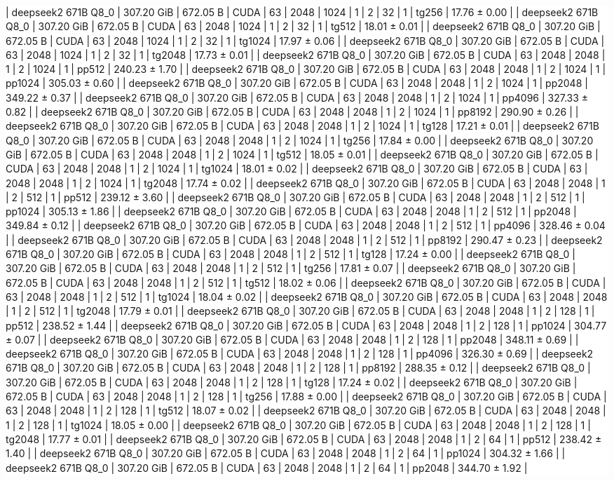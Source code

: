 | deepseek2 671B Q8_0            | 307.20 GiB |   672.05 B | CUDA       |  63 |    2048 |     1024 |  1 |   2 |    32 |    1 |         tg256 |     17.76 ± 0.00 |
| deepseek2 671B Q8_0            | 307.20 GiB |   672.05 B | CUDA       |  63 |    2048 |     1024 |  1 |   2 |    32 |    1 |         tg512 |     18.01 ± 0.01 |
| deepseek2 671B Q8_0            | 307.20 GiB |   672.05 B | CUDA       |  63 |    2048 |     1024 |  1 |   2 |    32 |    1 |        tg1024 |     17.97 ± 0.06 |
| deepseek2 671B Q8_0            | 307.20 GiB |   672.05 B | CUDA       |  63 |    2048 |     1024 |  1 |   2 |    32 |    1 |        tg2048 |     17.73 ± 0.01 |
| deepseek2 671B Q8_0            | 307.20 GiB |   672.05 B | CUDA       |  63 |    2048 |     2048 |  1 |   2 |  1024 |    1 |         pp512 |    240.23 ± 1.70 |
| deepseek2 671B Q8_0            | 307.20 GiB |   672.05 B | CUDA       |  63 |    2048 |     2048 |  1 |   2 |  1024 |    1 |        pp1024 |    305.03 ± 0.60 |
| deepseek2 671B Q8_0            | 307.20 GiB |   672.05 B | CUDA       |  63 |    2048 |     2048 |  1 |   2 |  1024 |    1 |        pp2048 |    349.22 ± 0.37 |
| deepseek2 671B Q8_0            | 307.20 GiB |   672.05 B | CUDA       |  63 |    2048 |     2048 |  1 |   2 |  1024 |    1 |        pp4096 |    327.33 ± 0.82 |
| deepseek2 671B Q8_0            | 307.20 GiB |   672.05 B | CUDA       |  63 |    2048 |     2048 |  1 |   2 |  1024 |    1 |        pp8192 |    290.90 ± 0.26 |
| deepseek2 671B Q8_0            | 307.20 GiB |   672.05 B | CUDA       |  63 |    2048 |     2048 |  1 |   2 |  1024 |    1 |         tg128 |     17.21 ± 0.01 |
| deepseek2 671B Q8_0            | 307.20 GiB |   672.05 B | CUDA       |  63 |    2048 |     2048 |  1 |   2 |  1024 |    1 |         tg256 |     17.84 ± 0.00 |
| deepseek2 671B Q8_0            | 307.20 GiB |   672.05 B | CUDA       |  63 |    2048 |     2048 |  1 |   2 |  1024 |    1 |         tg512 |     18.05 ± 0.01 |
| deepseek2 671B Q8_0            | 307.20 GiB |   672.05 B | CUDA       |  63 |    2048 |     2048 |  1 |   2 |  1024 |    1 |        tg1024 |     18.01 ± 0.02 |
| deepseek2 671B Q8_0            | 307.20 GiB |   672.05 B | CUDA       |  63 |    2048 |     2048 |  1 |   2 |  1024 |    1 |        tg2048 |     17.74 ± 0.02 |
| deepseek2 671B Q8_0            | 307.20 GiB |   672.05 B | CUDA       |  63 |    2048 |     2048 |  1 |   2 |   512 |    1 |         pp512 |    239.12 ± 3.60 |
| deepseek2 671B Q8_0            | 307.20 GiB |   672.05 B | CUDA       |  63 |    2048 |     2048 |  1 |   2 |   512 |    1 |        pp1024 |    305.13 ± 1.86 |
| deepseek2 671B Q8_0            | 307.20 GiB |   672.05 B | CUDA       |  63 |    2048 |     2048 |  1 |   2 |   512 |    1 |        pp2048 |    349.84 ± 0.12 |
| deepseek2 671B Q8_0            | 307.20 GiB |   672.05 B | CUDA       |  63 |    2048 |     2048 |  1 |   2 |   512 |    1 |        pp4096 |    328.46 ± 0.04 |
| deepseek2 671B Q8_0            | 307.20 GiB |   672.05 B | CUDA       |  63 |    2048 |     2048 |  1 |   2 |   512 |    1 |        pp8192 |    290.47 ± 0.23 |
| deepseek2 671B Q8_0            | 307.20 GiB |   672.05 B | CUDA       |  63 |    2048 |     2048 |  1 |   2 |   512 |    1 |         tg128 |     17.24 ± 0.00 |
| deepseek2 671B Q8_0            | 307.20 GiB |   672.05 B | CUDA       |  63 |    2048 |     2048 |  1 |   2 |   512 |    1 |         tg256 |     17.81 ± 0.07 |
| deepseek2 671B Q8_0            | 307.20 GiB |   672.05 B | CUDA       |  63 |    2048 |     2048 |  1 |   2 |   512 |    1 |         tg512 |     18.02 ± 0.06 |
| deepseek2 671B Q8_0            | 307.20 GiB |   672.05 B | CUDA       |  63 |    2048 |     2048 |  1 |   2 |   512 |    1 |        tg1024 |     18.04 ± 0.02 |
| deepseek2 671B Q8_0            | 307.20 GiB |   672.05 B | CUDA       |  63 |    2048 |     2048 |  1 |   2 |   512 |    1 |        tg2048 |     17.79 ± 0.01 |
| deepseek2 671B Q8_0            | 307.20 GiB |   672.05 B | CUDA       |  63 |    2048 |     2048 |  1 |   2 |   128 |    1 |         pp512 |    238.52 ± 1.44 |
| deepseek2 671B Q8_0            | 307.20 GiB |   672.05 B | CUDA       |  63 |    2048 |     2048 |  1 |   2 |   128 |    1 |        pp1024 |    304.77 ± 0.07 |
| deepseek2 671B Q8_0            | 307.20 GiB |   672.05 B | CUDA       |  63 |    2048 |     2048 |  1 |   2 |   128 |    1 |        pp2048 |    348.11 ± 0.69 |
| deepseek2 671B Q8_0            | 307.20 GiB |   672.05 B | CUDA       |  63 |    2048 |     2048 |  1 |   2 |   128 |    1 |        pp4096 |    326.30 ± 0.69 |
| deepseek2 671B Q8_0            | 307.20 GiB |   672.05 B | CUDA       |  63 |    2048 |     2048 |  1 |   2 |   128 |    1 |        pp8192 |    288.35 ± 0.12 |
| deepseek2 671B Q8_0            | 307.20 GiB |   672.05 B | CUDA       |  63 |    2048 |     2048 |  1 |   2 |   128 |    1 |         tg128 |     17.24 ± 0.02 |
| deepseek2 671B Q8_0            | 307.20 GiB |   672.05 B | CUDA       |  63 |    2048 |     2048 |  1 |   2 |   128 |    1 |         tg256 |     17.88 ± 0.00 |
| deepseek2 671B Q8_0            | 307.20 GiB |   672.05 B | CUDA       |  63 |    2048 |     2048 |  1 |   2 |   128 |    1 |         tg512 |     18.07 ± 0.02 |
| deepseek2 671B Q8_0            | 307.20 GiB |   672.05 B | CUDA       |  63 |    2048 |     2048 |  1 |   2 |   128 |    1 |        tg1024 |     18.05 ± 0.00 |
| deepseek2 671B Q8_0            | 307.20 GiB |   672.05 B | CUDA       |  63 |    2048 |     2048 |  1 |   2 |   128 |    1 |        tg2048 |     17.77 ± 0.01 |
| deepseek2 671B Q8_0            | 307.20 GiB |   672.05 B | CUDA       |  63 |    2048 |     2048 |  1 |   2 |    64 |    1 |         pp512 |    238.42 ± 1.40 |
| deepseek2 671B Q8_0            | 307.20 GiB |   672.05 B | CUDA       |  63 |    2048 |     2048 |  1 |   2 |    64 |    1 |        pp1024 |    304.32 ± 1.66 |
| deepseek2 671B Q8_0            | 307.20 GiB |   672.05 B | CUDA       |  63 |    2048 |     2048 |  1 |   2 |    64 |    1 |        pp2048 |    344.70 ± 1.92 |